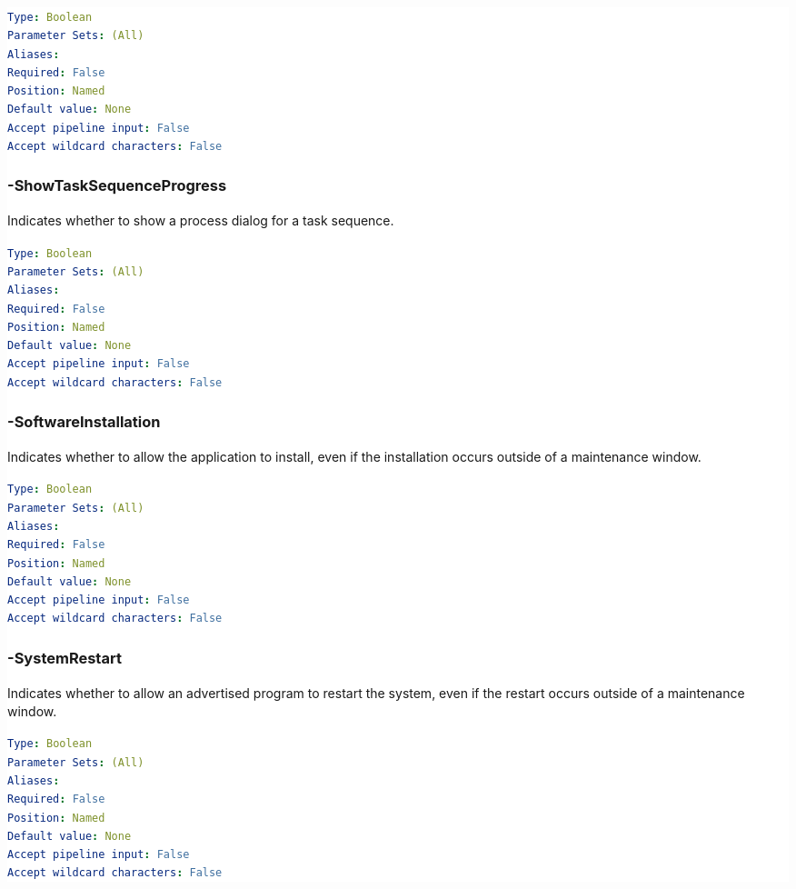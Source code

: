 ```yaml
Type: Boolean
Parameter Sets: (All)
Aliases: 
Required: False
Position: Named
Default value: None
Accept pipeline input: False
Accept wildcard characters: False
```

### -ShowTaskSequenceProgress
Indicates whether to show a process dialog for a task sequence.

```yaml
Type: Boolean
Parameter Sets: (All)
Aliases: 
Required: False
Position: Named
Default value: None
Accept pipeline input: False
Accept wildcard characters: False
```

### -SoftwareInstallation
Indicates whether to allow the application to install, even if the installation occurs outside of a maintenance window.

```yaml
Type: Boolean
Parameter Sets: (All)
Aliases: 
Required: False
Position: Named
Default value: None
Accept pipeline input: False
Accept wildcard characters: False
```

### -SystemRestart
Indicates whether to allow an advertised program to restart the system, even if the restart occurs outside of a maintenance window.

```yaml
Type: Boolean
Parameter Sets: (All)
Aliases: 
Required: False
Position: Named
Default value: None
Accept pipeline input: False
Accept wildcard characters: False
```
